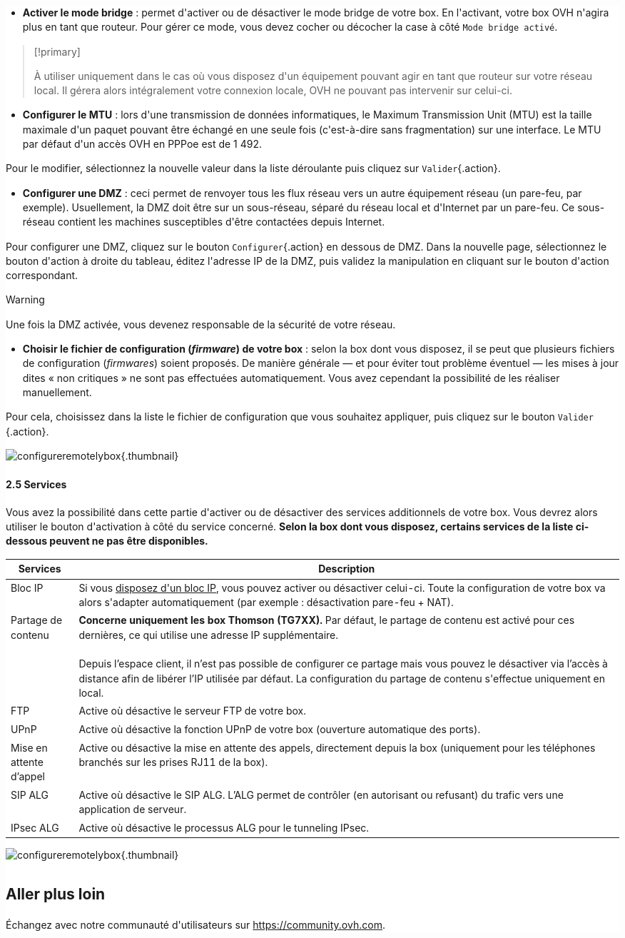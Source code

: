 - **Activer le mode bridge** : permet d'activer ou de désactiver le mode bridge de votre box. En l'activant, votre box OVH n'agira plus en tant que routeur. Pour gérer ce mode, vous devez cocher ou décocher la case à côté `Mode bridge activé`.

> [!primary]
>
> À utiliser uniquement dans le cas où vous disposez d'un équipement pouvant agir en tant que routeur sur votre réseau local. Il gérera alors intégralement votre connexion locale, OVH ne pouvant pas intervenir sur celui-ci. 
>

- **Configurer le MTU** : lors d'une transmission de données informatiques, le Maximum Transmission Unit (MTU) est la taille maximale d'un paquet pouvant être échangé en une seule fois (c'est-à-dire sans fragmentation) sur une interface. Le MTU par défaut d'un accès OVH en PPPoe est de 1 492.

Pour le modifier, sélectionnez la nouvelle valeur dans la liste déroulante puis cliquez sur `Valider`{.action}.

- **Configurer une DMZ** : ceci permet de renvoyer tous les flux réseau vers un autre équipement réseau (un pare-feu, par exemple). Usuellement, la DMZ doit être sur un sous-réseau, séparé du réseau local et d'Internet par un pare-feu. Ce sous-réseau contient les machines susceptibles d'être contactées depuis Internet.

Pour configurer une DMZ, cliquez sur le bouton `Configurer`{.action} en dessous de DMZ. Dans la nouvelle page, sélectionnez le bouton d'action à droite du tableau, éditez l'adresse IP de la DMZ, puis validez la manipulation en cliquant sur le bouton d'action correspondant.

> [!warning]
>
> Une fois la DMZ activée, vous devenez responsable de la sécurité de votre réseau.
>

- **Choisir le fichier de configuration (_firmware_) de votre box** : selon la box dont vous disposez, il se peut que plusieurs fichiers de configuration (_firmwares_) soient proposés. De manière générale — et pour éviter tout problème éventuel — les mises à jour dites « non critiques » ne sont pas effectuées automatiquement. Vous avez cependant la possibilité de les réaliser manuellement.

Pour cela, choisissez dans la liste le fichier de configuration que vous souhaitez appliquer, puis cliquez sur le bouton `Valider`{.action}.

![configureremotelybox](images/configure-remotely-box-step9.png){.thumbnail}

#### 2.5 Services

Vous avez la possibilité dans cette partie d'activer ou de désactiver des services additionnels de votre box. Vous devrez alors utiliser le bouton d'activation à côté du service concerné. **Selon la box dont vous disposez, certains services de la liste ci-dessous peuvent ne pas être disponibles.**

|Services|Description|
|---|---|
|Bloc IP|Si vous [disposez d'un bloc IP](../comment-commander-et-gerer-un-bloc-ip-29/), vous pouvez activer ou désactiver celui-ci. Toute la configuration de votre box va alors s'adapter automatiquement (par exemple : désactivation pare-feu + NAT).|
|Partage de contenu|**Concerne uniquement les box Thomson (TG7XX).** Par défaut, le partage de contenu est activé pour ces dernières, ce qui utilise une adresse IP supplémentaire. <br><br>Depuis l’espace client, il n’est pas possible de configurer ce partage mais vous pouvez le désactiver via l’accès à distance afin de libérer l’IP utilisée par défaut. La configuration du partage de contenu s'effectue uniquement en local.|
|FTP|Active où désactive le serveur FTP de votre box.|
|UPnP|Active où désactive la fonction UPnP de votre box (ouverture automatique des ports).|
|Mise en attente d’appel|Active ou désactive la mise en attente des appels, directement depuis la box (uniquement pour les téléphones branchés sur les prises RJ11 de la box).|
|SIP ALG|Active où désactive le SIP ALG. L’ALG permet de contrôler (en autorisant ou refusant) du trafic vers une application de serveur.|
|IPsec ALG|Active où désactive le processus ALG pour le tunneling IPsec.|

![configureremotelybox](images/configure-remotely-box-step10.png){.thumbnail}

## Aller plus loin

Échangez avec notre communauté d'utilisateurs sur <https://community.ovh.com>.